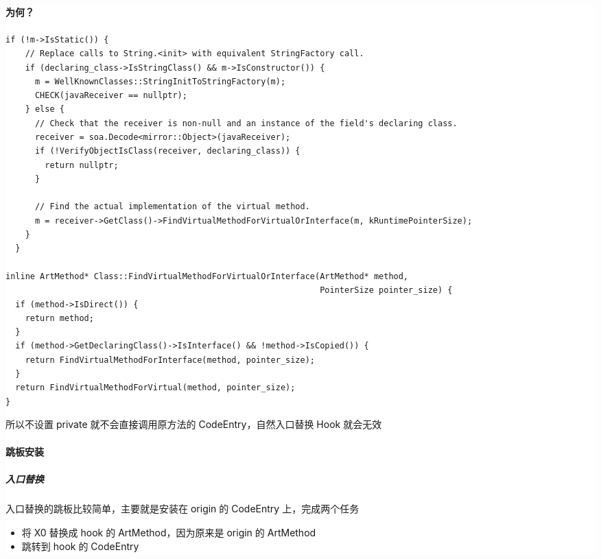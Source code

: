 

#### 为何？



```
if (!m->IsStatic()) {
    // Replace calls to String.<init> with equivalent StringFactory call.
    if (declaring_class->IsStringClass() && m->IsConstructor()) {
      m = WellKnownClasses::StringInitToStringFactory(m);
      CHECK(javaReceiver == nullptr);
    } else {
      // Check that the receiver is non-null and an instance of the field's declaring class.
      receiver = soa.Decode<mirror::Object>(javaReceiver);
      if (!VerifyObjectIsClass(receiver, declaring_class)) {
        return nullptr;
      }

      // Find the actual implementation of the virtual method.
      m = receiver->GetClass()->FindVirtualMethodForVirtualOrInterface(m, kRuntimePointerSize);
    }
  }

inline ArtMethod* Class::FindVirtualMethodForVirtualOrInterface(ArtMethod* method,
                                                                PointerSize pointer_size) {
  if (method->IsDirect()) {
    return method;
  }
  if (method->GetDeclaringClass()->IsInterface() && !method->IsCopied()) {
    return FindVirtualMethodForInterface(method, pointer_size);
  }
  return FindVirtualMethodForVirtual(method, pointer_size);
}
```



所以不设置 private 就不会直接调用原方法的 CodeEntry，自然入口替换 Hook 就会无效





#### 跳板安装



##### 入口替换



入口替换的跳板比较简单，主要就是安装在 origin 的 CodeEntry 上，完成两个任务



- 将 X0 替换成 hook 的 ArtMethod，因为原来是 origin 的 ArtMethod
- 跳转到 hook 的 CodeEntry



